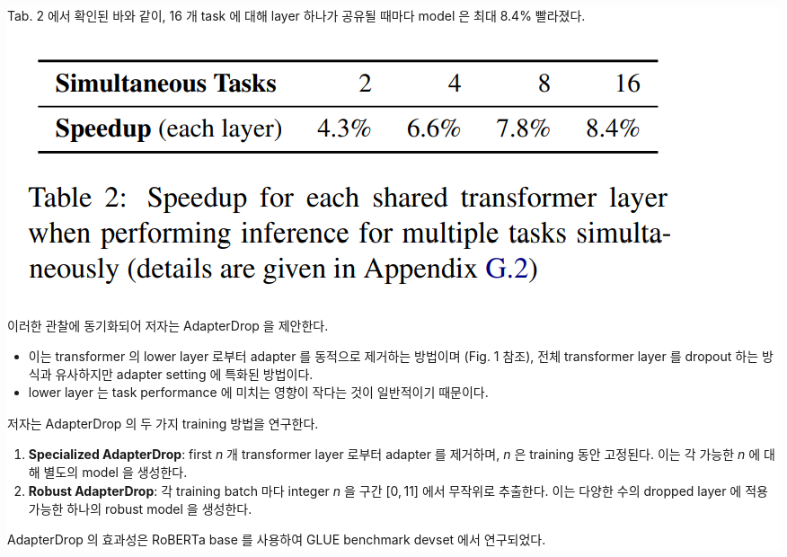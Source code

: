 Tab. 2 에서 확인된 바와 같이, 16 개 task 에 대해 layer 하나가 공유될 때마다 model 은 최대 8.4% 빨라졌다.

![Table 2](image-16.png)

이러한 관찰에 동기화되어 저자는 AdapterDrop 을 제안한다. 

* 이는 transformer 의 lower layer 로부터 adapter 를 동적으로 제거하는 방법이며 (Fig. 1 참조), 전체 transformer layer 를 dropout 하는 방식과 유사하지만 adapter setting 에 특화된 방법이다. 
* lower layer 는 task performance 에 미치는 영향이 작다는 것이 일반적이기 때문이다.

저자는 AdapterDrop 의 두 가지 training 방법을 연구한다.

1. **Specialized AdapterDrop**: first $n$ 개 transformer layer 로부터 adapter 를 제거하며, $n$ 은 training 동안 고정된다. 이는 각 가능한 $n$ 에 대해 별도의 model 을 생성한다.
2. **Robust AdapterDrop**: 각 training batch 마다 integer $n$ 을 구간 $[0, 11]$ 에서 무작위로 추출한다. 이는 다양한 수의 dropped layer 에 적용 가능한 하나의 robust model 을 생성한다.

AdapterDrop 의 효과성은 RoBERTa base 를 사용하여 GLUE benchmark devset 에서 연구되었다. 
